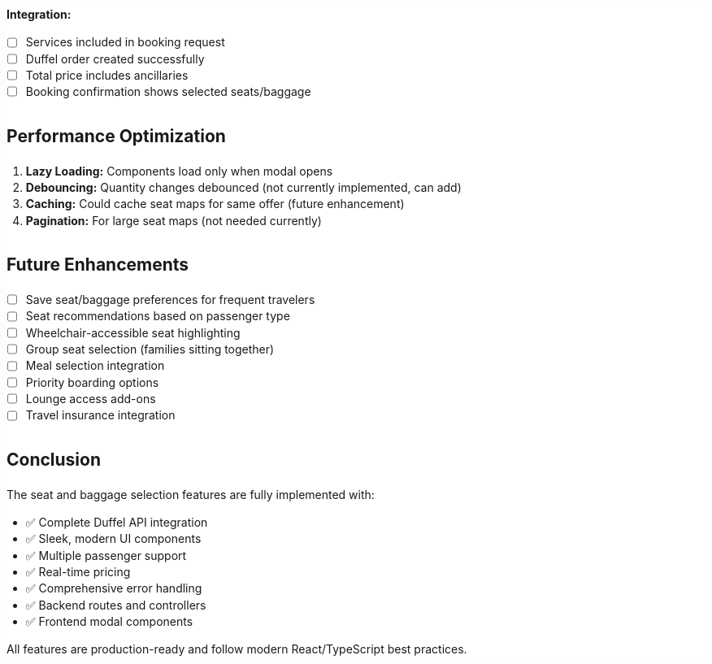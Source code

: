 **Integration:**
- [ ] Services included in booking request
- [ ] Duffel order created successfully
- [ ] Total price includes ancillaries
- [ ] Booking confirmation shows selected seats/baggage

## Performance Optimization

1. **Lazy Loading:** Components load only when modal opens
2. **Debouncing:** Quantity changes debounced (not currently implemented, can add)
3. **Caching:** Could cache seat maps for same offer (future enhancement)
4. **Pagination:** For large seat maps (not needed currently)

## Future Enhancements

- [ ] Save seat/baggage preferences for frequent travelers
- [ ] Seat recommendations based on passenger type
- [ ] Wheelchair-accessible seat highlighting
- [ ] Group seat selection (families sitting together)
- [ ] Meal selection integration
- [ ] Priority boarding options
- [ ] Lounge access add-ons
- [ ] Travel insurance integration

## Conclusion

The seat and baggage selection features are fully implemented with:
- ✅ Complete Duffel API integration
- ✅ Sleek, modern UI components
- ✅ Multiple passenger support
- ✅ Real-time pricing
- ✅ Comprehensive error handling
- ✅ Backend routes and controllers
- ✅ Frontend modal components

All features are production-ready and follow modern React/TypeScript best practices.
